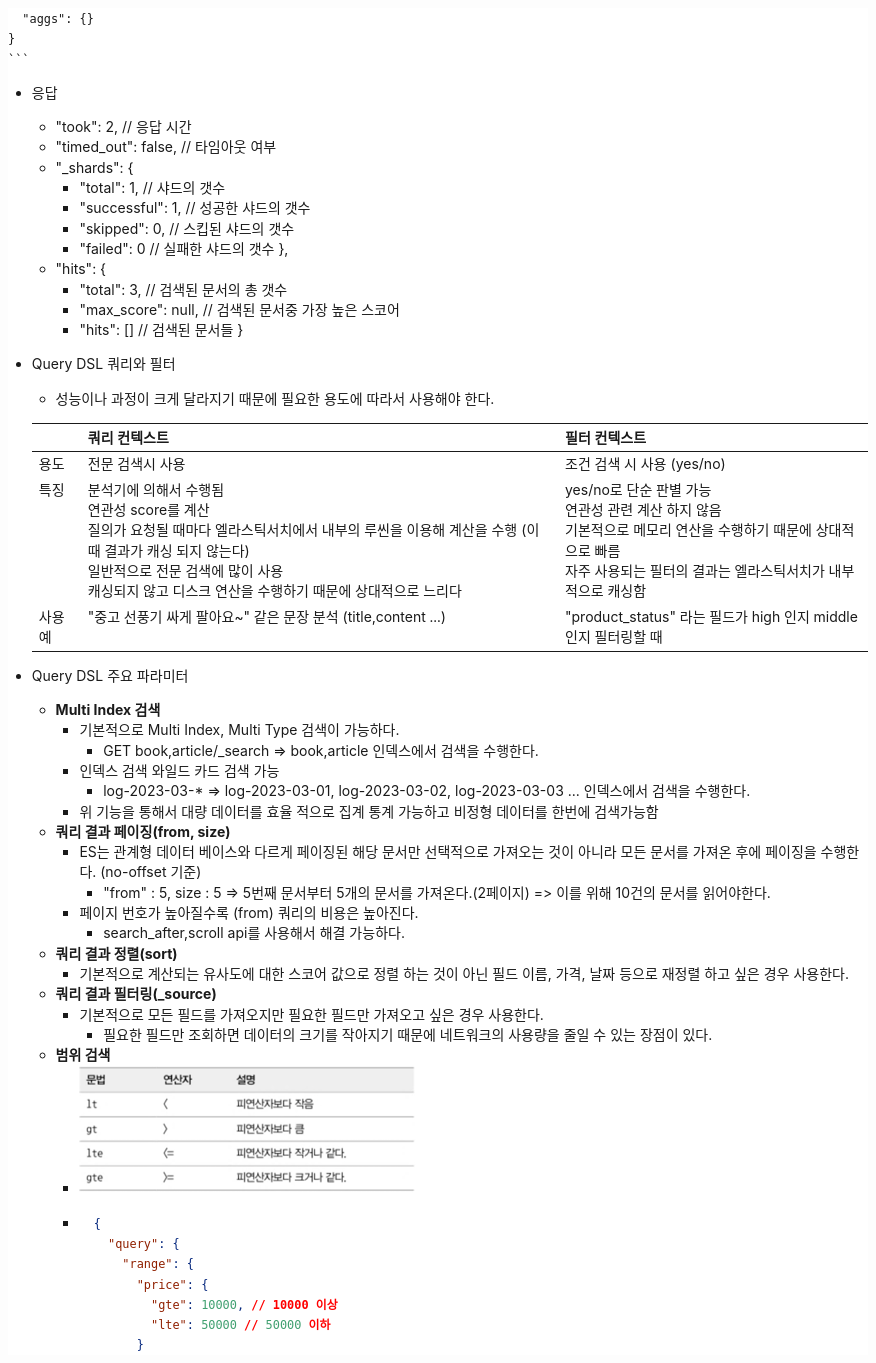       "aggs": {}
    }
    ```

- 응답
    - "took": 2, // 응답 시간
    - "timed_out": false, // 타임아웃 여부
    - "_shards": {
      - "total": 1, // 샤드의 갯수
      - "successful": 1, // 성공한 샤드의 갯수
      - "skipped": 0, // 스킵된 샤드의 갯수
      - "failed": 0 // 실패한 샤드의 갯수
    },
    - "hits": {
      - "total": 3, // 검색된 문서의 총 갯수
      - "max_score": null, // 검색된 문서중 가장 높은 스코어
      - "hits": [] // 검색된 문서들
    }
- Query DSL 쿼리와 필터
  - 성능이나 과정이 크게 달라지기 때문에 필요한 용도에 따라서 사용해야 한다.

  |       | 쿼리 컨텍스트                                              | 필터 컨텍스트               |
  |:------|:--------------------------------------------------------|:-----------------------|
  | 용도   | 전문 검색시 사용                                            | 조건 검색 시 사용 (yes/no) |
  | 특징   | 분석기에 의해서 수행됨  <br> 연관성 score를 계산 <br> 질의가 요청될 때마다 엘라스틱서치에서 내부의 루씬을 이용해 계산을 수행 (이때 결과가 캐싱 되지 않는다)<br> 일반적으로 전문 검색에 많이 사용 <br> 캐싱되지 않고 디스크 연산을 수행하기 때문에 상대적으로 느리다|  yes/no로 단순 판별 가능 <br> 연관성 관련 계산 하지 않음 <br> 기본적으로 메모리 연산을 수행하기 때문에 상대적으로 빠름 <br> 자주 사용되는 필터의 결과는 엘라스틱서치가 내부적으로 캐싱함                     |
  | 사용 예 | "중고 선풍기 싸게 팔아요~" 같은 문장 분석 (title,content ...)                                                    | "product_status" 라는 필드가 high 인지 middle인지 필터링할 때               |




- Query DSL 주요 파라미터
  - **Multi Index 검색**
    - 기본적으로 Multi Index, Multi Type 검색이 가능하다.
      - GET book,article/_search => book,article 인덱스에서 검색을 수행한다.
    - 인덱스 검색 와일드 카드 검색 가능
      - log-2023-03-* => log-2023-03-01, log-2023-03-02, log-2023-03-03 ... 인덱스에서 검색을 수행한다.
    - 위 기능을 통해서 대량 데이터를 효율 적으로 집계 통계 가능하고 비정형 데이터를 한번에 검색가능함
  - **쿼리 결과 페이징(from, size)**
    - ES는 관계형 데이터 베이스와 다르게 페이징된 해당 문서만 선택적으로 가져오는 것이 아니라 모든 문서를 가져온 후에 페이징을 수행한다. (no-offset 기준)
      - "from" : 5, size : 5 => 5번째 문서부터 5개의 문서를 가져온다.(2페이지) => 이를 위해 10건의 문서를 읽어야한다.
    - 페이지 번호가 높아질수록 (from) 쿼리의 비용은 높아진다.
      - search_after,scroll api를 사용해서 해결 가능하다.
  - **쿼리 결과 정렬(sort)**
    - 기본적으로 계산되는 유사도에 대한 스코어 값으로 정렬 하는 것이 아닌 필드 이름, 가격, 날짜 등으로 재정렬 하고 싶은 경우 사용한다.
  - **쿼리 결과 필터링(_source)**
    - 기본적으로 모든 필드를 가져오지만 필요한 필드만 가져오고 싶은 경우 사용한다.
      - 필요한 필드만 조회하면 데이터의 크기를 작아지기 때문에 네트워크의 사용량을 줄일 수 있는 장점이 있다.
  - **범위 검색**
    - ![image_1](image_1.png)
    - ```json
        {
          "query": {
            "range": {
              "price": {
                "gte": 10000, // 10000 이상
                "lte": 50000 // 50000 이하
              }